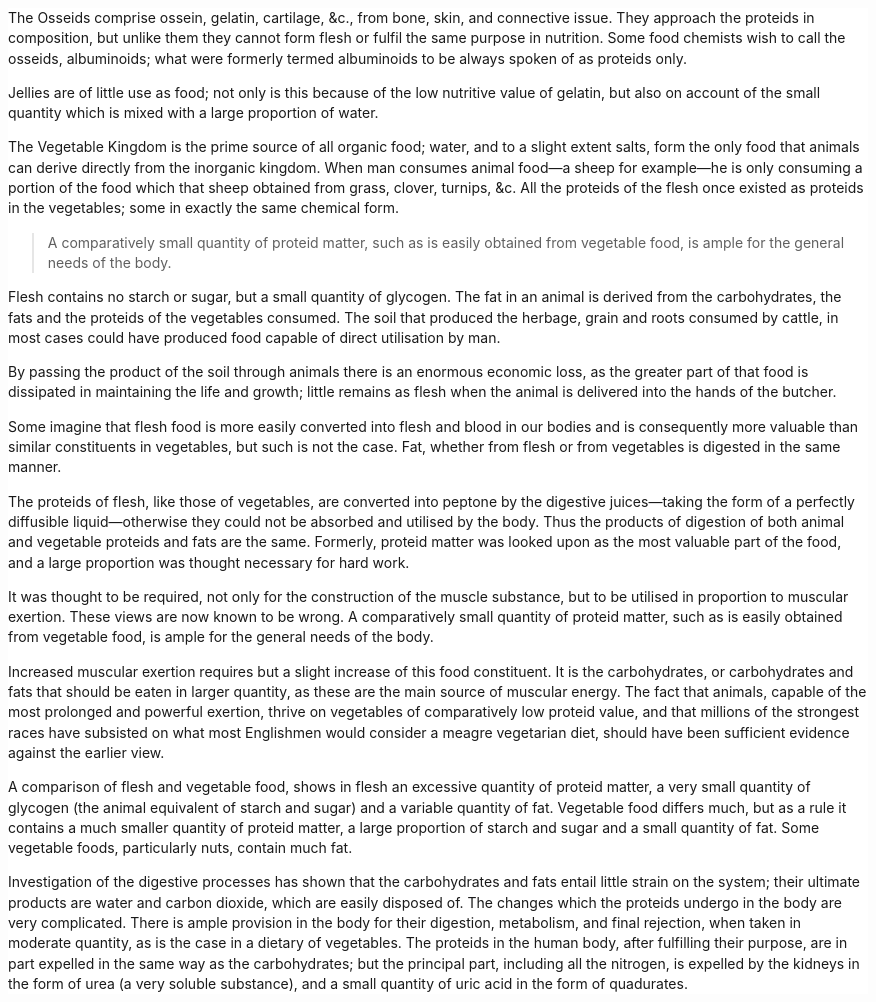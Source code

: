 The Osseids comprise ossein, gelatin, cartilage, &amp;c., from bone, skin, and connective issue. They approach the proteids in composition, but unlike them they cannot form flesh or fulfil the same purpose in nutrition. Some food chemists wish to call the osseids, albuminoids; what were formerly termed albuminoids to be always spoken of as proteids only.

Jellies are of little use as food; not only is this because of the low nutritive value of gelatin, but also on account of the small quantity which is mixed with a large proportion of water.

The Vegetable Kingdom is the prime source of all organic food; water, and to a slight extent salts, form the only food that animals can derive directly from the inorganic kingdom. When man consumes animal food—a sheep for example—he is only consuming a portion of the food which that sheep obtained from grass, clover, turnips, &amp;c. All the proteids of the flesh once existed as proteids in the vegetables; some in exactly the same chemical form.

<blockquote>A comparatively small quantity of proteid matter, such as is easily obtained from vegetable food, is ample for the general needs of the body.</blockquote>

Flesh contains no starch or sugar, but a small quantity of glycogen. The fat in an animal is derived from the carbohydrates, the fats and the proteids of the vegetables consumed. The soil that produced the herbage, grain and roots consumed by cattle, in most cases could have produced food capable of direct utilisation by man.

By passing the product of the soil through animals there is an enormous economic loss, as the greater part of that food is dissipated in maintaining the life and growth; little remains as flesh when the animal is delivered into the hands of the butcher.

Some imagine that flesh food is more easily converted into flesh and blood in our bodies and is consequently more valuable than similar constituents in vegetables, but such is not the case. Fat, whether from flesh or from vegetables is digested in the same manner.

The proteids of flesh, like those of vegetables, are converted into peptone by the digestive juices—taking the form of a perfectly diffusible liquid—otherwise they could not be absorbed and utilised by the body. Thus the products of digestion of both animal and vegetable proteids and fats are the same. Formerly, proteid matter was looked upon as the most valuable part of the food, and a large proportion was thought necessary for hard work.

It was thought to be required, not only for the construction of the muscle substance, but to be utilised in proportion to muscular exertion. These views are now known to be wrong. A comparatively small quantity of proteid matter, such as is easily obtained from vegetable food, is ample for the general needs of the body.

Increased muscular exertion requires but a slight increase of this food constituent. It is the carbohydrates, or carbohydrates and fats that should be eaten in larger quantity, as these are the main source of muscular energy. The fact that animals, capable of the most prolonged and powerful exertion, thrive on vegetables of comparatively low proteid value, and that millions of the strongest races have subsisted on what most Englishmen would consider a meagre vegetarian diet, should have been sufficient evidence against the earlier view.

A comparison of flesh and vegetable food, shows in flesh an excessive quantity of proteid matter, a very small quantity of glycogen (the animal equivalent of starch and sugar) and a variable quantity of fat. Vegetable food differs much, but as a rule it contains a much smaller quantity of proteid matter, a large proportion of starch and sugar and a small quantity of fat. Some vegetable foods, particularly nuts, contain much fat.

Investigation of the digestive processes has shown that the carbohydrates and fats entail little strain on the system; their ultimate products are water and carbon dioxide, which are easily disposed of. The changes which the proteids undergo in the body are very complicated. There is ample provision in the body for their digestion, metabolism, and final rejection, when taken in moderate quantity, as is the case in a dietary of vegetables. The proteids in the human body, after fulfilling their purpose, are in part expelled in the same way as the carbohydrates; but the principal part, including all the nitrogen, is expelled by the kidneys in the form of urea (a very soluble substance), and a small quantity of uric acid in the form of quadurates.
